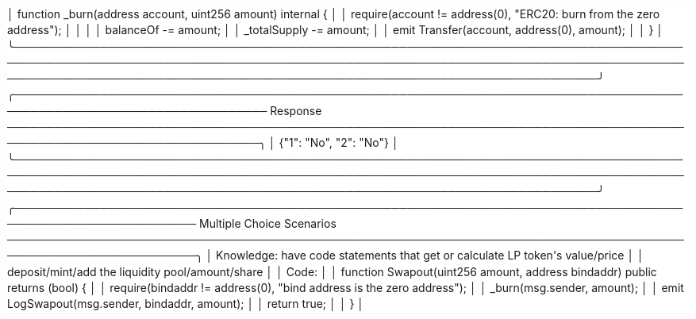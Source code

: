 │     function _burn(address account, uint256 amount) internal {                                                                                                                                                                                       │
│         require(account != address(0), "ERC20: burn from the zero address");                                                                                                                                                                         │
│                                                                                                                                                                                                                                                      │
│         balanceOf -= amount;                                                                                                                                                                                                                         │
│         _totalSupply -= amount;                                                                                                                                                                                                                      │
│         emit Transfer(account, address(0), amount);                                                                                                                                                                                                  │
│     }                                                                                                                                                                                                                                                │
╰──────────────────────────────────────────────────────────────────────────────────────────────────────────────────────────────────────────────────────────────────────────────────────────────────────────────────────────────────────────────────────╯
╭────────────────────────────────────────────────────────────────────────────────────────────────────────────────────── Response ──────────────────────────────────────────────────────────────────────────────────────────────────────────────────────╮
│ {"1": "No", "2": "No"}                                                                                                                                                                                                                               │
╰──────────────────────────────────────────────────────────────────────────────────────────────────────────────────────────────────────────────────────────────────────────────────────────────────────────────────────────────────────────────────────╯
╭───────────────────────────────────────────────────────────────────────────────────────────────────────────── Multiple Choice Scenarios ──────────────────────────────────────────────────────────────────────────────────────────────────────────────╮
│ Knowledge: have code statements that get or calculate LP token's value/price                                                                                                                                                                         │
│ deposit/mint/add the liquidity pool/amount/share                                                                                                                                                                                                     │
│ Code:                                                                                                                                                                                                                                                │
│     function Swapout(uint256 amount, address bindaddr) public returns (bool) {                                                                                                                                                                       │
│         require(bindaddr != address(0), "bind address is the zero address");                                                                                                                                                                         │
│         _burn(msg.sender, amount);                                                                                                                                                                                                                   │
│         emit LogSwapout(msg.sender, bindaddr, amount);                                                                                                                                                                                               │
│         return true;                                                                                                                                                                                                                                 │
│     }                                                                                                                                                                                                                                                │